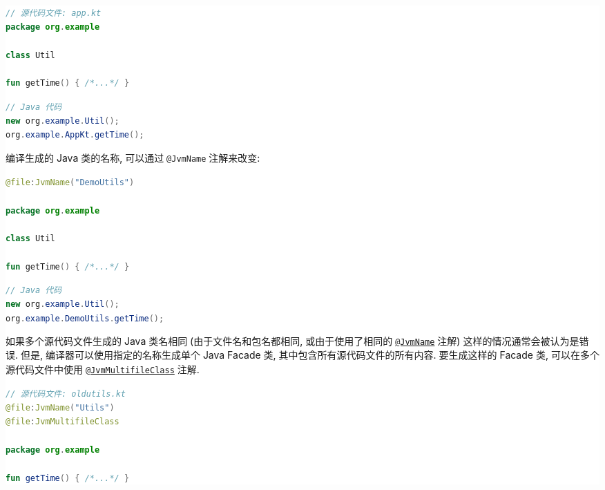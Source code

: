 ```kotlin
// 源代码文件: app.kt
package org.example

class Util

fun getTime() { /*...*/ }

```
</div>

<div class="sample" markdown="1" theme="idea" data-highlight-only>

``` java
// Java 代码
new org.example.Util();
org.example.AppKt.getTime();
```
</div>

编译生成的 Java 类的名称, 可以通过 `@JvmName` 注解来改变:

<div class="sample" markdown="1" theme="idea" data-highlight-only>

```kotlin
@file:JvmName("DemoUtils")

package org.example

class Util

fun getTime() { /*...*/ }

```
</div>

<div class="sample" markdown="1" theme="idea" data-highlight-only>

``` java
// Java 代码
new org.example.Util();
org.example.DemoUtils.getTime();
```
</div>

如果多个源代码文件生成的 Java 类名相同
(由于文件名和包名都相同, 或由于使用了相同的 [`@JvmName`](/api/latest/jvm/stdlib/kotlin.jvm/-jvm-name/index.html) 注解)
这样的情况通常会被认为是错误. 但是, 编译器可以使用指定的名称生成单个 Java Facade 类, 其中包含所有源代码文件的所有内容.
要生成这样的 Facade 类, 可以在多个源代码文件中使用 [`@JvmMultifileClass`](/api/latest/jvm/stdlib/kotlin.jvm/-jvm-multifile-class/index.html) 注解.

<div class="sample" markdown="1" theme="idea" data-highlight-only>

```kotlin
// 源代码文件: oldutils.kt
@file:JvmName("Utils")
@file:JvmMultifileClass

package org.example

fun getTime() { /*...*/ }
```
</div>
